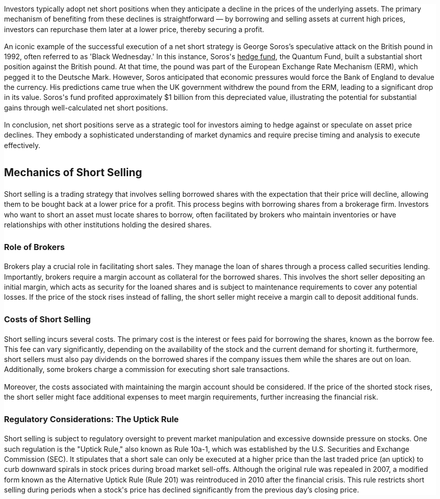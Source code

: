 Investors typically adopt net short positions when they anticipate a decline in the prices of the underlying assets. The primary mechanism of benefiting from these declines is straightforward — by borrowing and selling assets at current high prices, investors can repurchase them later at a lower price, thereby securing a profit.

An iconic example of the successful execution of a net short strategy is George Soros’s speculative attack on the British pound in 1992, often referred to as 'Black Wednesday.' In this instance, Soros's [hedge fund](/wiki/hedge-fund-trading-strategies), the Quantum Fund, built a substantial short position against the British pound. At that time, the pound was part of the European Exchange Rate Mechanism (ERM), which pegged it to the Deutsche Mark. However, Soros anticipated that economic pressures would force the Bank of England to devalue the currency. His predictions came true when the UK government withdrew the pound from the ERM, leading to a significant drop in its value. Soros's fund profited approximately $1 billion from this depreciated value, illustrating the potential for substantial gains through well-calculated net short positions.

In conclusion, net short positions serve as a strategic tool for investors aiming to hedge against or speculate on asset price declines. They embody a sophisticated understanding of market dynamics and require precise timing and analysis to execute effectively.

## Mechanics of Short Selling

Short selling is a trading strategy that involves selling borrowed shares with the expectation that their price will decline, allowing them to be bought back at a lower price for a profit. This process begins with borrowing shares from a brokerage firm. Investors who want to short an asset must locate shares to borrow, often facilitated by brokers who maintain inventories or have relationships with other institutions holding the desired shares. 

### Role of Brokers

Brokers play a crucial role in facilitating short sales. They manage the loan of shares through a process called securities lending. Importantly, brokers require a margin account as collateral for the borrowed shares. This involves the short seller depositing an initial margin, which acts as security for the loaned shares and is subject to maintenance requirements to cover any potential losses. If the price of the stock rises instead of falling, the short seller might receive a margin call to deposit additional funds.

### Costs of Short Selling

Short selling incurs several costs. The primary cost is the interest or fees paid for borrowing the shares, known as the borrow fee. This fee can vary significantly, depending on the availability of the stock and the current demand for shorting it. furthermore, short sellers must also pay dividends on the borrowed shares if the company issues them while the shares are out on loan. Additionally, some brokers charge a commission for executing short sale transactions.

Moreover, the costs associated with maintaining the margin account should be considered. If the price of the shorted stock rises, the short seller might face additional expenses to meet margin requirements, further increasing the financial risk.

### Regulatory Considerations: The Uptick Rule

Short selling is subject to regulatory oversight to prevent market manipulation and excessive downside pressure on stocks. One such regulation is the "Uptick Rule," also known as Rule 10a-1, which was established by the U.S. Securities and Exchange Commission (SEC). It stipulates that a short sale can only be executed at a higher price than the last traded price (an uptick) to curb downward spirals in stock prices during broad market sell-offs. Although the original rule was repealed in 2007, a modified form known as the Alternative Uptick Rule (Rule 201) was reintroduced in 2010 after the financial crisis. This rule restricts short selling during periods when a stock's price has declined significantly from the previous day’s closing price.
